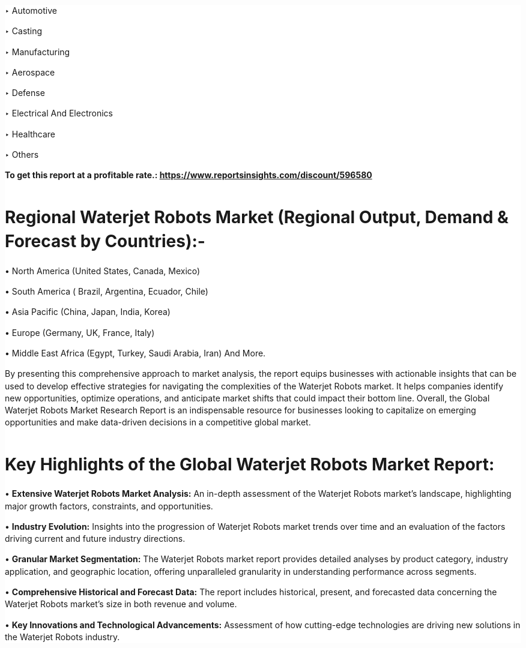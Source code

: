 ‣ Automotive

‣  Casting

‣  Manufacturing

‣  Aerospace

‣  Defense

‣  Electrical And Electronics

‣  Healthcare

‣  Others

<strong>To get this report at a profitable rate.: <a href=https://www.reportsinsights.com/discount/596580>https://www.reportsinsights.com/discount/596580</a></strong></font>

# <strong>Regional Waterjet Robots Market (Regional Output, Demand &amp; Forecast by Countries):-</strong>

• North America (United States, Canada, Mexico)

• South America ( Brazil, Argentina, Ecuador, Chile)

• Asia Pacific (China, Japan, India, Korea)

• Europe (Germany, UK, France, Italy)

• Middle East Africa (Egypt, Turkey, Saudi Arabia, Iran) And More.

By presenting this comprehensive approach to market analysis, the report equips businesses with actionable insights that can be used to develop effective strategies for navigating the complexities of the Waterjet Robots market. It helps companies identify new opportunities, optimize operations, and anticipate market shifts that could impact their bottom line. Overall, the Global Waterjet Robots Market Research Report is an indispensable resource for businesses looking to capitalize on emerging opportunities and make data-driven decisions in a competitive global market.

# <strong>Key Highlights of the Global Waterjet Robots Market Report:</strong>

• <strong>Extensive Waterjet Robots Market Analysis:</strong> An in-depth assessment of the Waterjet Robots market’s landscape, highlighting major growth factors, constraints, and opportunities.

• <strong>Industry Evolution:</strong> Insights into the progression of Waterjet Robots market trends over time and an evaluation of the factors driving current and future industry directions.

• <strong>Granular Market Segmentation:</strong> The Waterjet Robots market report provides detailed analyses by product category, industry application, and geographic location, offering unparalleled granularity in understanding performance across segments.

• <strong>Comprehensive Historical and Forecast Data:</strong> The report includes historical, present, and forecasted data concerning the Waterjet Robots market’s size in both revenue and volume.

• <strong>Key Innovations and Technological Advancements:</strong> Assessment of how cutting-edge technologies are driving new solutions in the Waterjet Robots industry.
